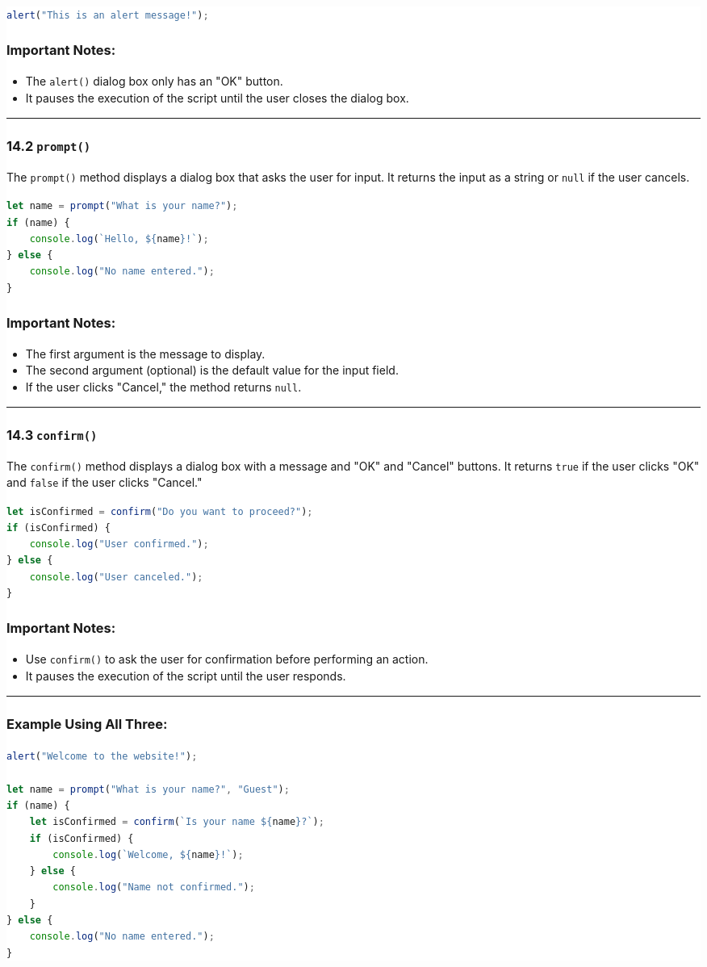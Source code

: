 ```javascript
alert("This is an alert message!");
```

### Important Notes:
- The `alert()` dialog box only has an "OK" button.
- It pauses the execution of the script until the user closes the dialog box.

---

### 14.2 `prompt()`
The `prompt()` method displays a dialog box that asks the user for input. It returns the input as a string or `null` if the user cancels.

```javascript
let name = prompt("What is your name?");
if (name) {
    console.log(`Hello, ${name}!`);
} else {
    console.log("No name entered.");
}
```

### Important Notes:
- The first argument is the message to display.
- The second argument (optional) is the default value for the input field.
- If the user clicks "Cancel," the method returns `null`.

---

### 14.3 `confirm()`
The `confirm()` method displays a dialog box with a message and "OK" and "Cancel" buttons. It returns `true` if the user clicks "OK" and `false` if the user clicks "Cancel."

```javascript
let isConfirmed = confirm("Do you want to proceed?");
if (isConfirmed) {
    console.log("User confirmed.");
} else {
    console.log("User canceled.");
}
```

### Important Notes:
- Use `confirm()` to ask the user for confirmation before performing an action.
- It pauses the execution of the script until the user responds.

---

### Example Using All Three:
```javascript
alert("Welcome to the website!");

let name = prompt("What is your name?", "Guest");
if (name) {
    let isConfirmed = confirm(`Is your name ${name}?`);
    if (isConfirmed) {
        console.log(`Welcome, ${name}!`);
    } else {
        console.log("Name not confirmed.");
    }
} else {
    console.log("No name entered.");
}
```
